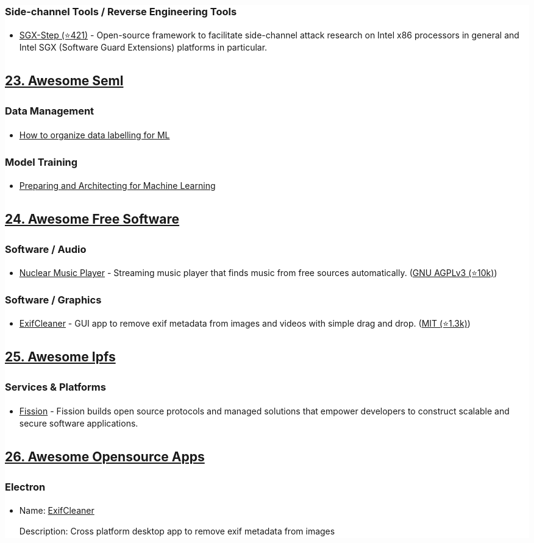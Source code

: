 ### Side-channel Tools / Reverse Engineering Tools

*   [SGX-Step (⭐421)](https://github.com/jovanbulck/sgx-step) - Open-source framework to facilitate side-channel attack research on Intel x86 processors in general and Intel SGX (Software Guard Extensions) platforms in particular.

## [23. Awesome Seml](/content/SE-ML/awesome-seml/week/README.md)

### Data Management

*   [How to organize data labelling for ML](https://www.altexsoft.com/blognp/datascience/how-to-organize-data-labeling-for-machine-learning-approaches-and-tools/)

### Model Training

*   [Preparing and Architecting for Machine Learning](https://www.gartner.com/en/documents/3889770/preparing-and-architecting-for-machine-learning-2018-upd)

## [24. Awesome Free Software](/content/johnjago/awesome-free-software/week/README.md)

### Software / Audio

*   [Nuclear Music Player](https://nuclear.js.org/) - Streaming music player that finds music from free sources automatically. ([GNU AGPLv3 (⭐10k)](https://github.com/nukeop/nuclear/blob/master/LICENSE))

### Software / Graphics

*   [ExifCleaner](https://exifcleaner.com/) - GUI app to remove exif metadata from images and videos with simple drag and drop. ([MIT (⭐1.3k)](https://github.com/szTheory/exifcleaner/blob/master/LICENSE))

## [25. Awesome Ipfs](/content/ipfs/awesome-ipfs/week/README.md)

### Services & Platforms

*   [Fission](https://fission.codes) - Fission builds open source protocols and managed solutions that empower developers to construct scalable and secure software applications.

## [26. Awesome Opensource Apps](/content/unicodeveloper/awesome-opensource-apps/week/README.md)

### Electron

- Name: [ExifCleaner](https://exifcleaner.com)

  Description: Cross platform desktop app to remove exif metadata from images
